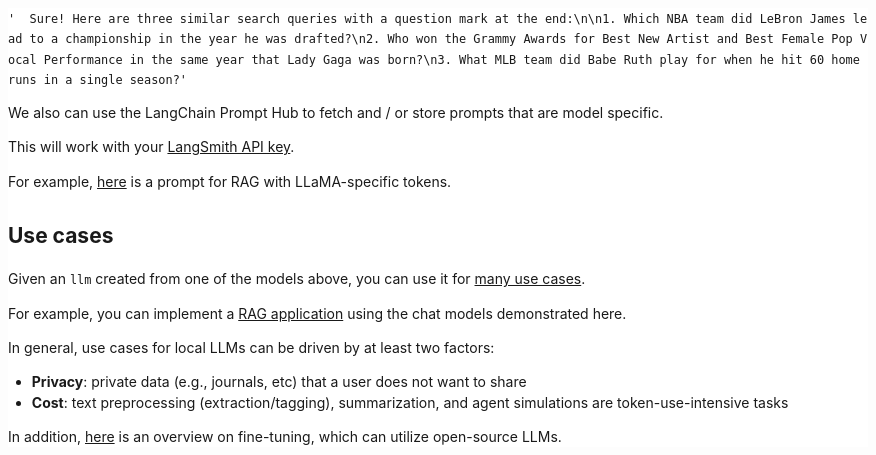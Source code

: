 
```output
'  Sure! Here are three similar search queries with a question mark at the end:\n\n1. Which NBA team did LeBron James lead to a championship in the year he was drafted?\n2. Who won the Grammy Awards for Best New Artist and Best Female Pop Vocal Performance in the same year that Lady Gaga was born?\n3. What MLB team did Babe Ruth play for when he hit 60 home runs in a single season?'
```


We also can use the LangChain Prompt Hub to fetch and / or store prompts that are model specific.

This will work with your [LangSmith API key](https://docs.smith.langchain.com/).

For example, [here](https://smith.langchain.com/hub/rlm/rag-prompt-llama) is a prompt for RAG with LLaMA-specific tokens.

## Use cases

Given an `llm` created from one of the models above, you can use it for [many use cases](/docs/how_to#use-cases).

For example, you can implement a [RAG application](/oss/tutorials/rag) using the chat models demonstrated here.

In general, use cases for local LLMs can be driven by at least two factors:

* **Privacy**: private data (e.g., journals, etc) that a user does not want to share 
* **Cost**: text preprocessing (extraction/tagging), summarization, and agent simulations are token-use-intensive tasks

In addition, [here](https://blog.langchain.dev/using-langsmith-to-support-fine-tuning-of-open-source-llms/) is an overview on fine-tuning, which can utilize open-source LLMs.
